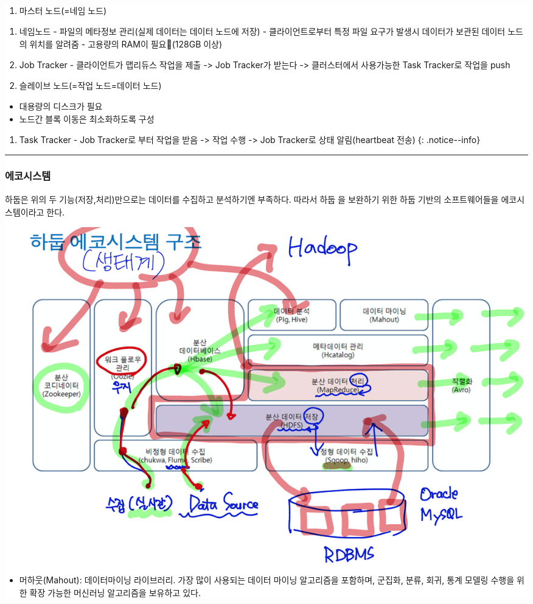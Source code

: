 1. 마스터 노드(=네임 노드)
  1) 네임노드
    - 파일의 메타정보 관리(실제 데이터는 데이터 노드에 저장)
    - 클라이언트로부터 특정 파일 요구가 발생시 데이터가 보관된 데이터 노드의 위치를 알려줌
    - 고용량의 RAM이 필요(128GB 이상)

  2) Job Tracker
    - 클라이언트가 맵리듀스 작업을 제출 -> Job Tracker가 받는다 -> 클러스터에서 사용가능한 Task Tracker로 작업을 push

2. 슬레이브 노드(=작업 노드=데이터 노드)
  - 대용량의 디스크가 필요
  - 노드간 블록 이동은 최소화하도록 구성

  1) Task Tracker
    - Job Tracker로 부터 작업을 받음 -> 작업 수행 -> Job Tracker로 상태 알림(heartbeat 전송)
{: .notice--info}
---

### 에코시스템

하둡은 위의 두 기능(저장,처리)만으로는 데이터를 수집하고 분석하기엔 부족하다. 따라서 하둡 을 보완하기 위한 하둡 기반의 소프트웨어들을 에코시스템이라고 한다.

![ecosystem_img](/assets/images/hadoop_ecosystem.png)


- 머하웃(Mahout): 데이터마이닝 라이브러리. 가장 많이 사용되는 데이터 마이닝 알고리즘을 포함하며, 군집화, 분류, 회귀, 통계 모델링 수행을 위한 확장 가능한 머신러닝 알고리즘을 보유하고 있다.
